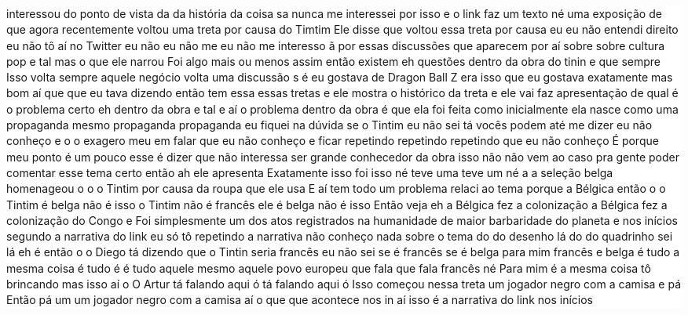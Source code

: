 interessou do ponto de vista
da da história da coisa sa nunca me
interessei por isso e o link
faz um texto né uma exposição de que
agora recentemente voltou uma treta por
causa do Timtim Ele disse que voltou
essa treta por causa eu eu não entendi
direito eu não tô aí no Twitter eu não
eu não me eu não me interesso
ã por essas discussões que aparecem por
aí sobre sobre cultura pop e tal mas o
que ele narrou Foi algo mais ou menos
assim então existem eh questões dentro
da obra do tinin e que sempre Isso volta
sempre aquele negócio volta uma
discussão s é eu gostava de Dragon Ball
Z era isso que eu gostava
exatamente mas bom
aí que que eu tava dizendo então tem
essa essas tretas e ele mostra o
histórico da treta e ele vai faz
apresentação de qual é o problema certo
eh dentro da obra e tal e aí o problema
dentro da obra é que ela foi feita como
inicialmente ela nasce como uma
propaganda mesmo propaganda propaganda
eu fiquei na dúvida se o Tintim eu não
sei tá vocês podem até me dizer eu não
conheço e o o exagero meu em falar que
eu não conheço e ficar repetindo
repetindo repetindo que eu não conheço É
porque meu ponto é um pouco esse é dizer
que não interessa ser grande conhecedor
da obra isso não não vem ao caso pra
gente poder comentar esse tema certo
então ah ele apresenta Exatamente isso
foi isso né teve uma teve um né a a
seleção belga homenageou o o o Tintim
por causa da roupa que ele usa E aí tem
todo um problema relaci ao tema porque a
Bélgica então o o Tintim é belga não é
isso o Tintim não é francês ele é belga
não é isso Então veja
eh a Bélgica fez a colonização a Bélgica
fez a colonização do Congo e Foi
simplesmente um dos atos registrados na
humanidade de maior barbaridade do
planeta e nos inícios segundo a
narrativa do link eu só tô repetindo a
narrativa não conheço nada sobre o tema
do do desenho lá do do quadrinho sei lá
eh é então o o Diego tá dizendo que o
Tintin seria francês eu não sei se é
francês se é belga para mim francês e
belga é tudo a mesma coisa é tudo é é
tudo aquele mesmo aquele povo europeu
que fala que fala francês né Para mim é
a mesma coisa tô brincando
mas isso aí o O Artur tá falando aqui ó
tá falando aqui ó Isso começou nessa
treta um jogador negro com a camisa e pá
Então pá um um jogador negro com a
camisa aí o que que acontece nos in aí
isso é a narrativa do link nos inícios